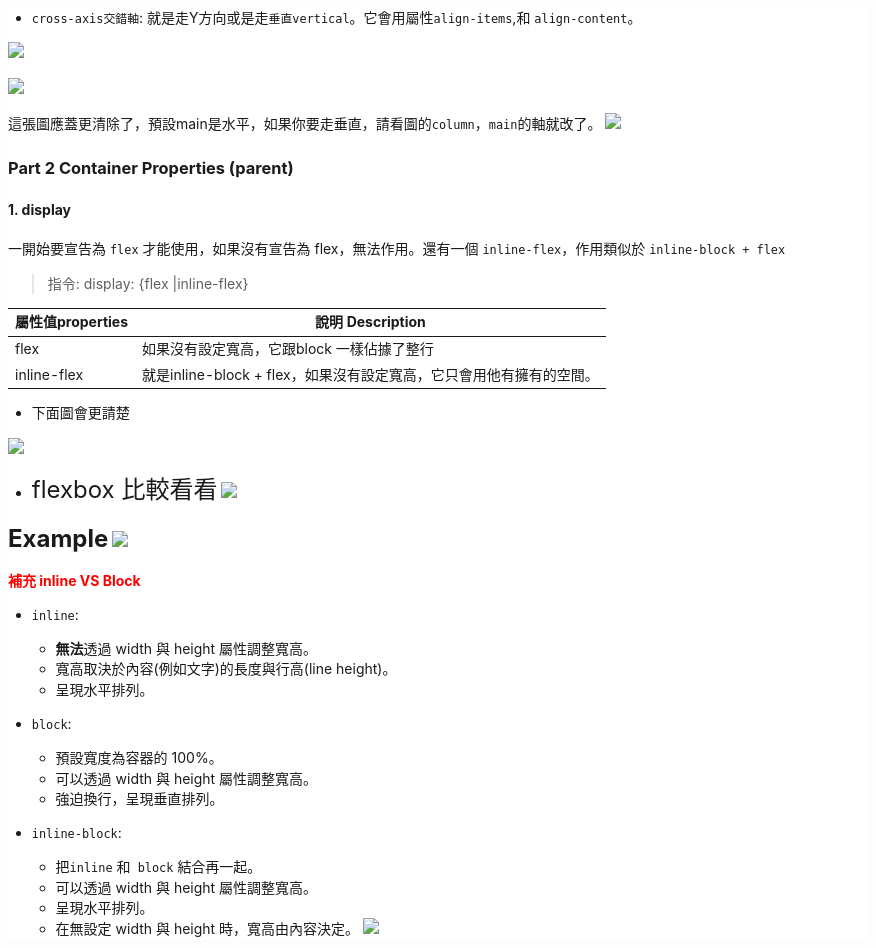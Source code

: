  - `cross-axis交錯軸`: 就是走Y方向或是走`垂直vertical`。它會用屬性`align-items`,和 `align-content`。

![](https://i.imgur.com/TL4nzzR.png)

![](https://i.imgur.com/Vz8M4ne.png)

這張圖應蓋更清除了，預設main是水平，如果你要走垂直，請看圖的`column`，`main`的軸就改了。
![](https://i.imgur.com/x9TMxYR.png)


### Part 2 Container Properties (parent)
#### 1. display
一開始要宣告為 `flex` 才能使用，如果沒有宣告為 flex，無法作用。還有一個 `inline-flex`，作用類似於 `inline-block + flex`

> 指令: display: {flex |inline-flex}

| 屬性值properties | 說明 Description|
| -- | -- |
|  flex  | 如果沒有設定寬高，它跟block 一樣佔據了整行 |
| inline-flex  |就是inline-block + flex，如果沒有設定寬高，它只會用他有擁有的空間。|



- 下面圖會更請楚

![](https://i.imgur.com/OKWpLtk.png)

-  <font size=5> flexbox 比較看看</font>
![](https://i.imgur.com/jYLlPft.png)

 <font size=5> **Example**</font>
![](https://i.imgur.com/f2p0vxd.png)

**<font color="red">補充 inline VS Block</font>**

- `inline`:
  - **無法**透過 width 與 height 屬性調整寬高。
  - 寬高取決於內容(例如文字)的長度與行高(line height)。
  - 呈現水平排列。

- `block`:
  - 預設寬度為容器的 100%。
  - 可以透過 width 與 height 屬性調整寬高。
  - 強迫換行，呈現垂直排列。

- `inline-block`:
  - 把`inline` 和` block` 結合再一起。
  - 可以透過 width 與 height 屬性調整寬高。
  - 呈現水平排列。
  - 在無設定 width 與 height 時，寬高由內容決定。
![](https://i.imgur.com/yqyRL3t.png)

